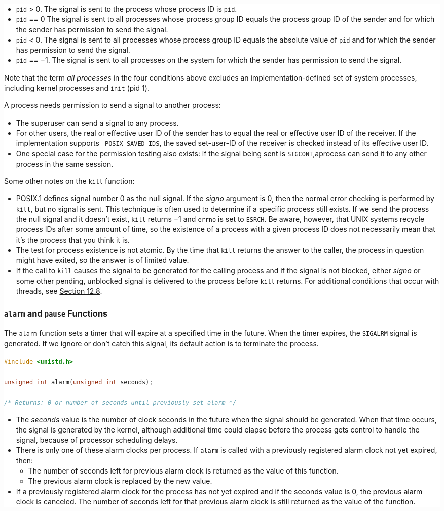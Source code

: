 * `pid` > 0. The signal is sent to the process whose process ID is `pid`.
* `pid` == 0 The signal is sent to all processes whose process group ID equals the process group ID of the sender and for which the sender has permission to send the signal.
* `pid` < 0. The signal is sent to all processes whose process group ID equals the absolute value of `pid` and for which the sender has permission to send the signal.
* `pid` == −1. The signal is sent to all processes on the system for which the sender has permission to send the signal.

Note that the term *all processes* in the four conditions above excludes an implementation-defined set of system processes, including kernel processes and `init` (pid 1).

A process needs permission to send a signal to another process:

* The superuser can send a signal to any process.
* For other users, the real or effective user ID of the sender has to equal the real or effective user ID of the receiver. If the implementation supports `_POSIX_SAVED_IDS`, the saved set-user-ID of the receiver is checked instead of its effective user ID.
* One special case for the permission testing also exists: if the signal being sent is `SIGCONT`,aprocess can send it to any other process in the same session.

Some other notes on the `kill` function:

* POSIX.1 defines signal number 0 as the null signal. If the *signo* argument is 0, then the normal error checking is performed by `kill`, but no signal is sent. This technique is often used to determine if a specific process still exists. If we send the process the null signal and it doesn’t exist, `kill` returns −1 and `errno` is set to `ESRCH`. Be aware, however, that UNIX systems recycle process IDs after some amount of time, so the existence of a process with a given process ID does not necessarily mean that it’s the process that you think it is.
* The test for process existence is not atomic. By the time that `kill` returns the answer to the caller, the process in question might have exited, so the answer is of limited value.
* If the call to `kill` causes the signal to be generated for the calling process and if the signal is not blocked, either *signo* or some other pending, unblocked signal is delivered to the process before `kill` returns. For additional conditions that occur with threads, see [Section 12.8](ch12.md#threads-and-signals).

### `alarm` and `pause` Functions

The `alarm` function sets a timer that will expire at a specified time in the future. When the timer expires, the `SIGALRM` signal is generated. If we ignore or don’t catch this signal, its default action is to terminate the process.

```c
#include <unistd.h>

unsigned int alarm(unsigned int seconds);

/* Returns: 0 or number of seconds until previously set alarm */
```

* The *seconds* value is the number of clock seconds in the future when the signal should be generated. When that time occurs, the signal is generated by the kernel, although additional time could elapse before the process gets control to handle the signal, because of processor scheduling delays.
* There is only one of these alarm clocks per process. If `alarm` is called with a previously registered alarm clock not yet expired, then:
    * The number of seconds left for previous alarm clock is returned as the value of this function.
    * The previous alarm clock is replaced by the new value.
* If a previously registered alarm clock for the process has not yet expired and if the seconds value is 0, the previous alarm clock is canceled. The number of seconds left for that previous alarm clock is still returned as the value of the function.

